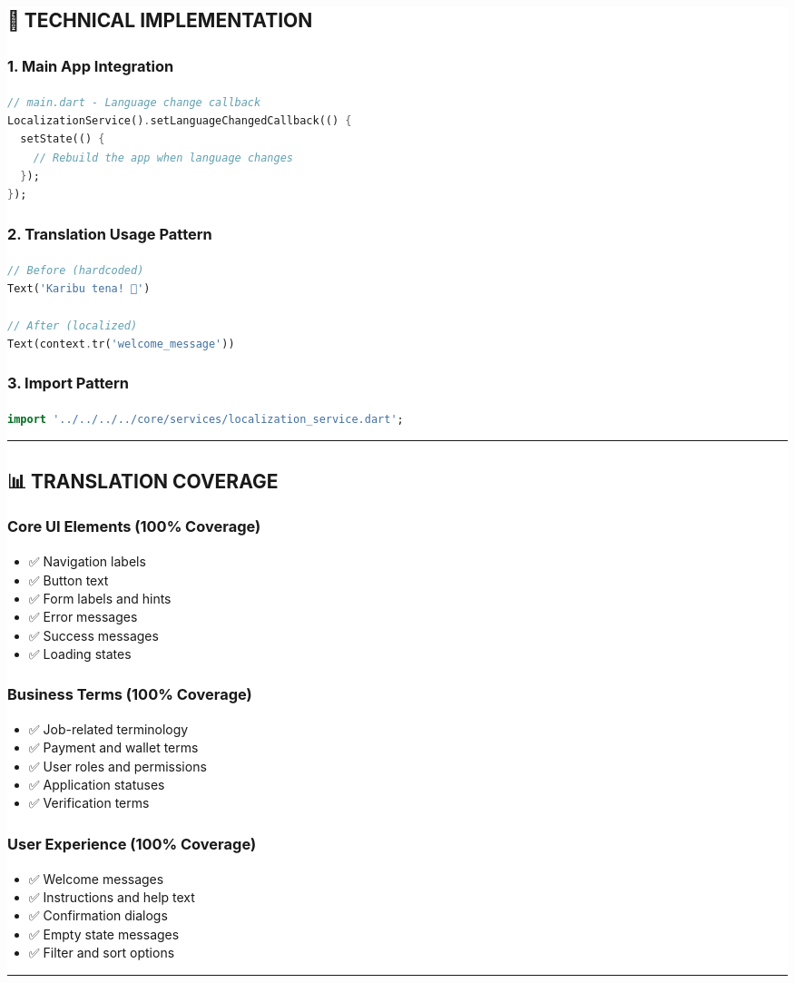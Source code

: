 
## 🔧 **TECHNICAL IMPLEMENTATION**

### **1. Main App Integration**
```dart
// main.dart - Language change callback
LocalizationService().setLanguageChangedCallback(() {
  setState(() {
    // Rebuild the app when language changes
  });
});
```

### **2. Translation Usage Pattern**
```dart
// Before (hardcoded)
Text('Karibu tena! 👋')

// After (localized)
Text(context.tr('welcome_message'))
```

### **3. Import Pattern**
```dart
import '../../../../core/services/localization_service.dart';
```

---

## 📊 **TRANSLATION COVERAGE**

### **Core UI Elements** (100% Coverage)
- ✅ Navigation labels
- ✅ Button text
- ✅ Form labels and hints
- ✅ Error messages
- ✅ Success messages
- ✅ Loading states

### **Business Terms** (100% Coverage)
- ✅ Job-related terminology
- ✅ Payment and wallet terms
- ✅ User roles and permissions
- ✅ Application statuses
- ✅ Verification terms

### **User Experience** (100% Coverage)
- ✅ Welcome messages
- ✅ Instructions and help text
- ✅ Confirmation dialogs
- ✅ Empty state messages
- ✅ Filter and sort options

---